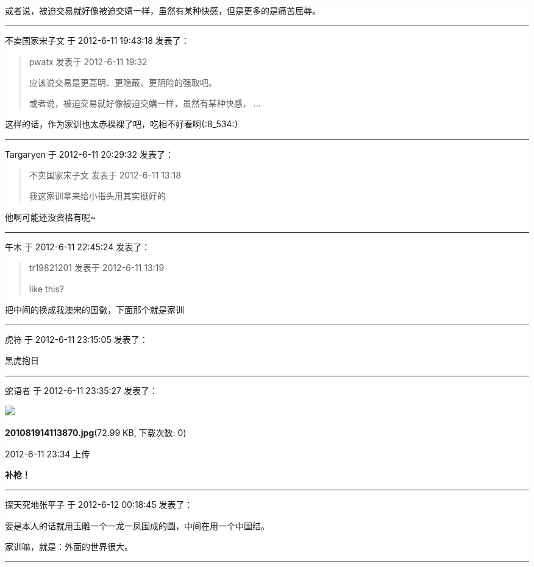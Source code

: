 或者说，被迫交易就好像被迫交媾一样，虽然有某种快感，但是更多的是痛苦屈辱。

---

不卖国家宋子文 于 2012-6-11 19:43:18 发表了：

> pwatx 发表于 2012-6-11 19:32
>
> 应该说交易是更高明、更隐蔽、更阴险的强取吧。
>
> 或者说，被迫交易就好像被迫交媾一样，虽然有某种快感， ...

这样的话，作为家训也太赤裸裸了吧，吃相不好看啊{:8_534:}

---

Targaryen 于 2012-6-11 20:29:32 发表了：

> 不卖国家宋子文 发表于 2012-6-11 13:18
>
> 我这家训拿来给小指头用其实挺好的

他啊可能还没资格有呢~

---

午木 于 2012-6-11 22:45:24 发表了：

> tr19821201 发表于 2012-6-11 13:19
>
> like this?

把中间的换成我澳宋的国徽，下面那个就是家训

---

虎符 于 2012-6-11 23:15:05 发表了：

黑虎抱日

---

蛇语者 于 2012-6-11 23:35:27 发表了：

![](/9025/233402h951m1k1hcfcxc49.jpg)

**201081914113870.jpg**(72.99 KB, 下载次数: 0)

2012-6-11 23:34 上传

**补枪！**

---

探天究地张平子 于 2012-6-12 00:18:45 发表了：

要是本人的话就用玉雕一个一龙一凤围成的圆，中间在用一个中国结。

家训嘛，就是：外面的世界很大。

---
